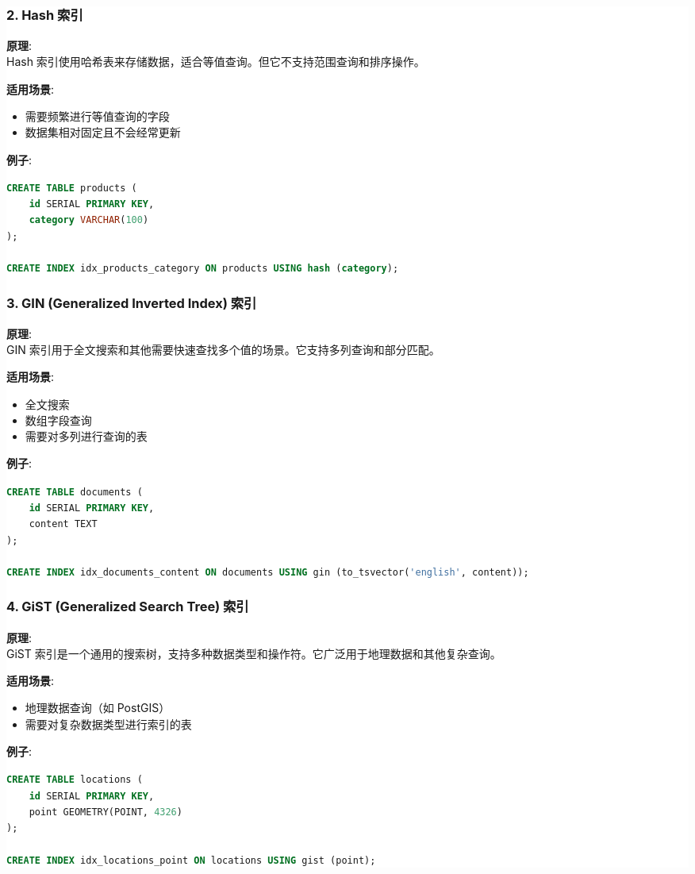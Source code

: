 ### 2. Hash 索引  
**原理**:  
Hash 索引使用哈希表来存储数据，适合等值查询。但它不支持范围查询和排序操作。  
  
**适用场景**:  
- 需要频繁进行等值查询的字段  
- 数据集相对固定且不会经常更新  
  
**例子**:  
```sql  
CREATE TABLE products (  
    id SERIAL PRIMARY KEY,  
    category VARCHAR(100)  
);  
  
CREATE INDEX idx_products_category ON products USING hash (category);  
```  
  
### 3. GIN (Generalized Inverted Index) 索引  
**原理**:  
GIN 索引用于全文搜索和其他需要快速查找多个值的场景。它支持多列查询和部分匹配。  
  
**适用场景**:  
- 全文搜索  
- 数组字段查询  
- 需要对多列进行查询的表  
  
**例子**:  
```sql  
CREATE TABLE documents (  
    id SERIAL PRIMARY KEY,  
    content TEXT  
);  
  
CREATE INDEX idx_documents_content ON documents USING gin (to_tsvector('english', content));  
```  
  
### 4. GiST (Generalized Search Tree) 索引  
**原理**:  
GiST 索引是一个通用的搜索树，支持多种数据类型和操作符。它广泛用于地理数据和其他复杂查询。  
  
**适用场景**:  
- 地理数据查询（如 PostGIS）  
- 需要对复杂数据类型进行索引的表  
  
**例子**:  
```sql  
CREATE TABLE locations (  
    id SERIAL PRIMARY KEY,  
    point GEOMETRY(POINT, 4326)  
);  
  
CREATE INDEX idx_locations_point ON locations USING gist (point);  
```  
  